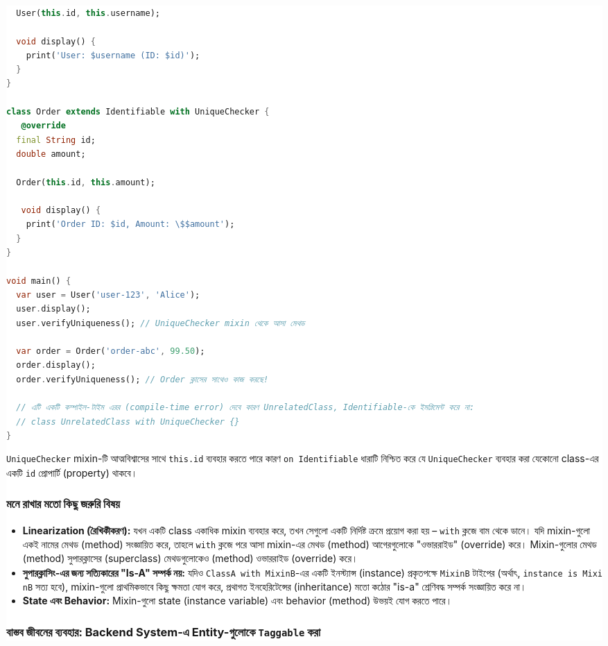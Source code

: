 ```dart
  User(this.id, this.username);

  void display() {
    print('User: $username (ID: $id)');
  }
}

class Order extends Identifiable with UniqueChecker {
   @override
  final String id;
  double amount;

  Order(this.id, this.amount);

   void display() {
    print('Order ID: $id, Amount: \$$amount');
  }
}

void main() {
  var user = User('user-123', 'Alice');
  user.display();
  user.verifyUniqueness(); // UniqueChecker mixin থেকে আসা মেথড

  var order = Order('order-abc', 99.50);
  order.display();
  order.verifyUniqueness(); // Order ক্লাসের সাথেও কাজ করছে!

  // এটি একটি কম্পাইল-টাইম এরর (compile-time error) দেবে কারণ UnrelatedClass, Identifiable-কে ইমপ্লিমেন্ট করে না:
  // class UnrelatedClass with UniqueChecker {}
}
```

`UniqueChecker` mixin-টি আত্মবিশ্বাসের সাথে `this.id` ব্যবহার করতে পারে কারণ `on Identifiable` ধারাটি নিশ্চিত করে যে `UniqueChecker` ব্যবহার করা যেকোনো class-এর একটি `id` প্রোপার্টি (property) থাকবে।

### মনে রাখার মতো কিছু জরুরি বিষয়

  * **Linearization (রৈখিকীকরণ):** যখন একটি class একাধিক mixin ব্যবহার করে, তখন সেগুলো একটি নির্দিষ্ট ক্রমে প্রয়োগ করা হয় – `with` ক্লজে বাম থেকে ডানে। যদি mixin-গুলো একই নামের মেথড (method) সংজ্ঞায়িত করে, তাহলে `with` ক্লজে পরে আসা mixin-এর মেথড (method) আগেরগুলোকে "ওভাররাইড" (override) করে। Mixin-গুলোর মেথড (method) সুপারক্লাসের (superclass) মেথডগুলোকেও (method) ওভাররাইড (override) করে।
  * **সুপারক্লাসিং-এর জন্য সত্যিকারের "Is-A" সম্পর্ক নয়:** যদিও `ClassA with MixinB`-এর একটি ইনস্ট্যান্স (instance) প্রকৃতপক্ষে `MixinB` টাইপের (অর্থাৎ, `instance is MixinB` সত্য হবে), mixin-গুলো প্রাথমিকভাবে কিছু ক্ষমতা যোগ করে, প্রথাগত ইনহেরিটেন্সের (inheritance) মতো কঠোর "is-a" শ্রেণিবদ্ধ সম্পর্ক সংজ্ঞায়িত করে না।
  * **State এবং Behavior:** Mixin-গুলো state (instance variable) এবং behavior (method) উভয়ই যোগ করতে পারে।

### বাস্তব জীবনের ব্যবহার: Backend System-এ Entity-গুলোকে `Taggable` করা
